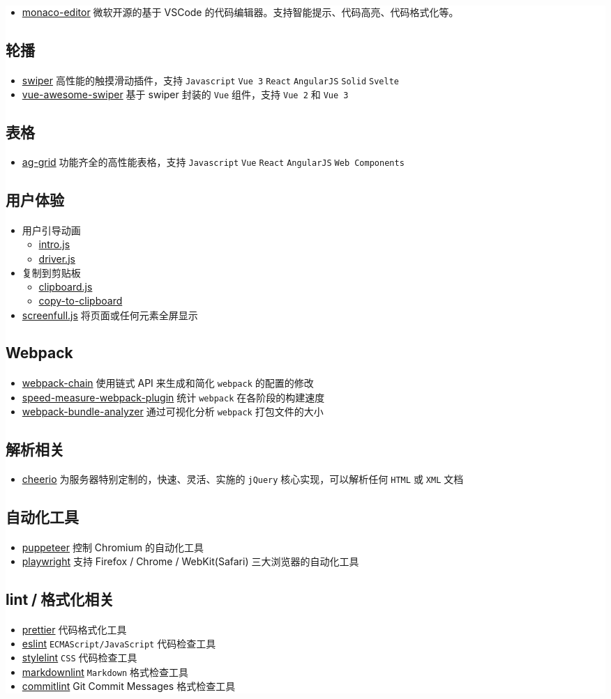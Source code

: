 - [monaco-editor](https://github.com/microsoft/monaco-editor) 微软开源的基于 VSCode 的代码编辑器。支持智能提示、代码高亮、代码格式化等。

## 轮播

- [swiper](https://github.com/nolimits4web/swiper) 高性能的触摸滑动插件，支持 `Javascript` `Vue 3` `React` `AngularJS` `Solid` `Svelte`
- [vue-awesome-swiper](https://github.com/surmon-china/vue-awesome-swiper) 基于 swiper 封装的 `Vue` 组件，支持 `Vue 2` 和 `Vue 3`

## 表格

- [ag-grid](https://github.com/ag-grid/ag-grid) 功能齐全的高性能表格，支持 `Javascript` `Vue` `React` `AngularJS` `Web Components`

## 用户体验

- 用户引导动画
  - [intro.js](https://github.com/usablica/intro.js)
  - [driver.js](https://github.com/kamranahmedse/driver.js)
- 复制到剪贴板
  - [clipboard.js](https://github.com/zenorocha/clipboard.js)
  - [copy-to-clipboard](https://github.com/sudodoki/copy-to-clipboard)
- [screenfull.js](https://github.com/sindresorhus/screenfull.js) 将页面或任何元素全屏显示

## Webpack

- [webpack-chain](https://github.com/neutrinojs/webpack-chain) 使用链式 API 来生成和简化 `webpack` 的配置的修改
- [speed-measure-webpack-plugin](https://github.com/stephencookdev/speed-measure-webpack-plugin) 统计 `webpack` 在各阶段的构建速度
- [webpack-bundle-analyzer](https://github.com/webpack-contrib/webpack-bundle-analyzer) 通过可视化分析 `webpack` 打包文件的大小

## 解析相关

- [cheerio](https://github.com/cheeriojs/cheerio) 为服务器特别定制的，快速、灵活、实施的 `jQuery` 核心实现，可以解析任何 `HTML` 或 `XML` 文档

## 自动化工具

- [puppeteer](https://github.com/puppeteer/puppeteer) 控制 Chromium 的自动化工具
- [playwright](https://github.com/microsoft/playwright) 支持 Firefox / Chrome / WebKit(Safari) 三大浏览器的自动化工具

## lint / 格式化相关

- [prettier](https://github.com/prettier/prettier) 代码格式化工具
- [eslint](https://github.com/eslint/eslint) `ECMAScript/JavaScript` 代码检查工具
- [stylelint](https://github.com/stylelint/stylelint) `CSS` 代码检查工具
- [markdownlint](https://github.com/DavidAnson/markdownlint) `Markdown` 格式检查工具
- [commitlint](https://github.com/conventional-changelog/commitlint) Git Commit Messages 格式检查工具
